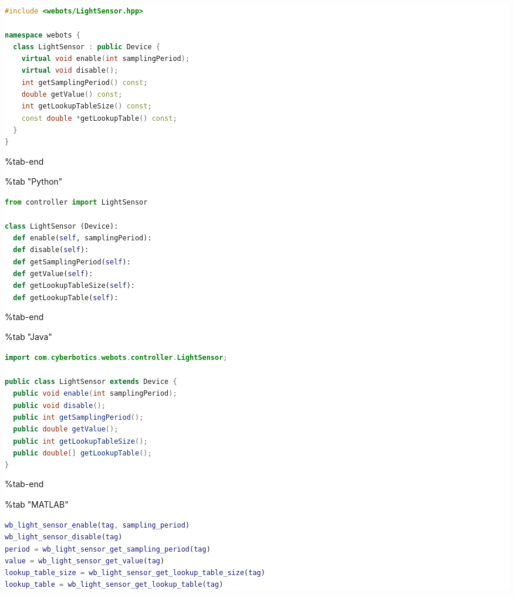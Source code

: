 ```cpp
#include <webots/LightSensor.hpp>

namespace webots {
  class LightSensor : public Device {
    virtual void enable(int samplingPeriod);
    virtual void disable();
    int getSamplingPeriod() const;
    double getValue() const;
    int getLookupTableSize() const;
    const double *getLookupTable() const;
  }
}
```

%tab-end

%tab "Python"

```python
from controller import LightSensor

class LightSensor (Device):
  def enable(self, samplingPeriod):
  def disable(self):
  def getSamplingPeriod(self):
  def getValue(self):
  def getLookupTableSize(self):
  def getLookupTable(self):
```

%tab-end

%tab "Java"

```java
import com.cyberbotics.webots.controller.LightSensor;

public class LightSensor extends Device {
  public void enable(int samplingPeriod);
  public void disable();
  public int getSamplingPeriod();
  public double getValue();
  public int getLookupTableSize();
  public double[] getLookupTable();
}
```

%tab-end

%tab "MATLAB"

```MATLAB
wb_light_sensor_enable(tag, sampling_period)
wb_light_sensor_disable(tag)
period = wb_light_sensor_get_sampling_period(tag)
value = wb_light_sensor_get_value(tag)
lookup_table_size = wb_light_sensor_get_lookup_table_size(tag)
lookup_table = wb_light_sensor_get_lookup_table(tag)
```
